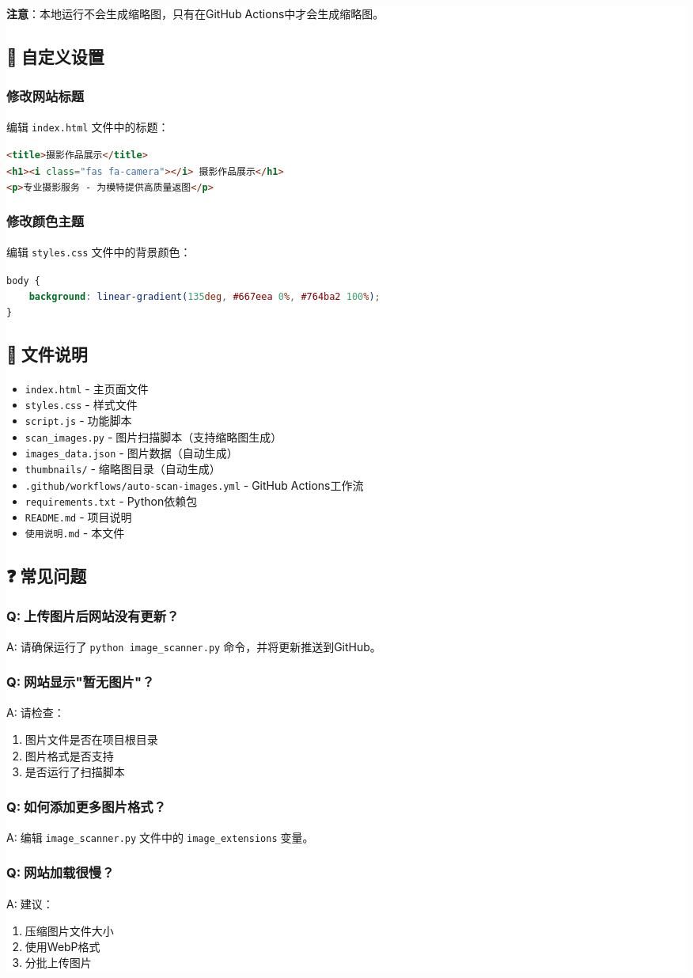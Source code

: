 **注意**：本地运行不会生成缩略图，只有在GitHub Actions中才会生成缩略图。

## 🎨 自定义设置

### 修改网站标题
编辑 `index.html` 文件中的标题：

```html
<title>摄影作品展示</title>
<h1><i class="fas fa-camera"></i> 摄影作品展示</h1>
<p>专业摄影服务 - 为模特提供高质量返图</p>
```

### 修改颜色主题
编辑 `styles.css` 文件中的背景颜色：

```css
body {
    background: linear-gradient(135deg, #667eea 0%, #764ba2 100%);
}
```

## 📁 文件说明

- `index.html` - 主页面文件
- `styles.css` - 样式文件
- `script.js` - 功能脚本
- `scan_images.py` - 图片扫描脚本（支持缩略图生成）
- `images_data.json` - 图片数据（自动生成）
- `thumbnails/` - 缩略图目录（自动生成）
- `.github/workflows/auto-scan-images.yml` - GitHub Actions工作流
- `requirements.txt` - Python依赖包
- `README.md` - 项目说明
- `使用说明.md` - 本文件

## ❓ 常见问题

### Q: 上传图片后网站没有更新？
A: 请确保运行了 `python image_scanner.py` 命令，并将更新推送到GitHub。

### Q: 网站显示"暂无图片"？
A: 请检查：
1. 图片文件是否在项目根目录
2. 图片格式是否支持
3. 是否运行了扫描脚本

### Q: 如何添加更多图片格式？
A: 编辑 `image_scanner.py` 文件中的 `image_extensions` 变量。

### Q: 网站加载很慢？
A: 建议：
1. 压缩图片文件大小
2. 使用WebP格式
3. 分批上传图片
